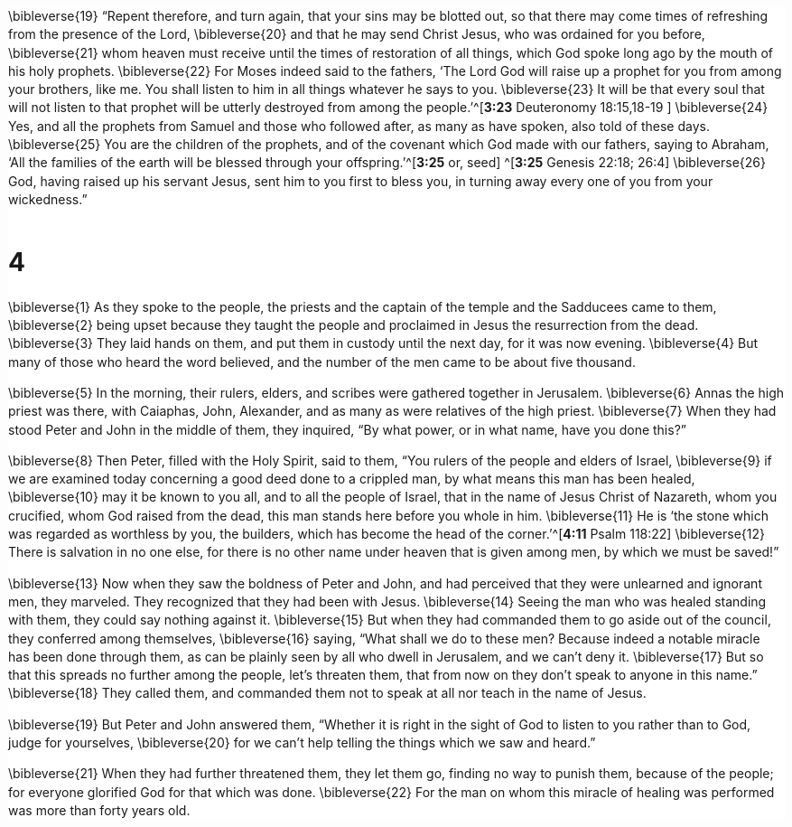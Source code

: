 \bibleverse{19} “Repent therefore, and turn again, that your sins may be blotted out, so that there may come times of refreshing from the presence of the Lord, \bibleverse{20} and that he may send Christ Jesus, who was ordained for you before, \bibleverse{21} whom heaven must receive until the times of restoration of all things, which God spoke long ago by the mouth of his holy prophets. \bibleverse{22} For Moses indeed said to the fathers, ‘The Lord God will raise up a prophet for you from among your brothers, like me. You shall listen to him in all things whatever he says to you. \bibleverse{23} It will be that every soul that will not listen to that prophet will be utterly destroyed from among the people.’^[**3:23** Deuteronomy 18:15,18-19 ] \bibleverse{24} Yes, and all the prophets from Samuel and those who followed after, as many as have spoken, also told of these days. \bibleverse{25} You are the children of the prophets, and of the covenant which God made with our fathers, saying to Abraham, ‘All the families of the earth will be blessed through your offspring.’^[**3:25** or, seed] ^[**3:25** Genesis 22:18; 26:4] \bibleverse{26} God, having raised up his servant Jesus, sent him to you first to bless you, in turning away every one of you from your wickedness.”

# 4 
\bibleverse{1} As they spoke to the people, the priests and the captain of the temple and the Sadducees came to them, \bibleverse{2} being upset because they taught the people and proclaimed in Jesus the resurrection from the dead. \bibleverse{3} They laid hands on them, and put them in custody until the next day, for it was now evening. \bibleverse{4} But many of those who heard the word believed, and the number of the men came to be about five thousand. 

\bibleverse{5} In the morning, their rulers, elders, and scribes were gathered together in Jerusalem. \bibleverse{6} Annas the high priest was there, with Caiaphas, John, Alexander, and as many as were relatives of the high priest. \bibleverse{7} When they had stood Peter and John in the middle of them, they inquired, “By what power, or in what name, have you done this?” 

\bibleverse{8} Then Peter, filled with the Holy Spirit, said to them, “You rulers of the people and elders of Israel, \bibleverse{9} if we are examined today concerning a good deed done to a crippled man, by what means this man has been healed, \bibleverse{10} may it be known to you all, and to all the people of Israel, that in the name of Jesus Christ of Nazareth, whom you crucified, whom God raised from the dead, this man stands here before you whole in him. \bibleverse{11} He is ‘the stone which was regarded as worthless by you, the builders, which has become the head of the corner.’^[**4:11** Psalm 118:22] \bibleverse{12} There is salvation in no one else, for there is no other name under heaven that is given among men, by which we must be saved!” 

\bibleverse{13} Now when they saw the boldness of Peter and John, and had perceived that they were unlearned and ignorant men, they marveled. They recognized that they had been with Jesus. \bibleverse{14} Seeing the man who was healed standing with them, they could say nothing against it. \bibleverse{15} But when they had commanded them to go aside out of the council, they conferred among themselves, \bibleverse{16} saying, “What shall we do to these men? Because indeed a notable miracle has been done through them, as can be plainly seen by all who dwell in Jerusalem, and we can’t deny it. \bibleverse{17} But so that this spreads no further among the people, let’s threaten them, that from now on they don’t speak to anyone in this name.” \bibleverse{18} They called them, and commanded them not to speak at all nor teach in the name of Jesus. 

\bibleverse{19} But Peter and John answered them, “Whether it is right in the sight of God to listen to you rather than to God, judge for yourselves, \bibleverse{20} for we can’t help telling the things which we saw and heard.” 

\bibleverse{21} When they had further threatened them, they let them go, finding no way to punish them, because of the people; for everyone glorified God for that which was done. \bibleverse{22} For the man on whom this miracle of healing was performed was more than forty years old. 
